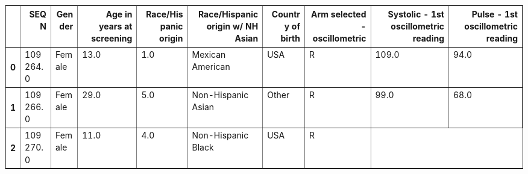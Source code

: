 


<div>
<style scoped>
    .dataframe tbody tr th:only-of-type {
        vertical-align: middle;
    }

    .dataframe tbody tr th {
        vertical-align: top;
    }

    .dataframe thead th {
        text-align: right;
    }
</style>
<table border="1" class="dataframe">
  <thead>
    <tr style="text-align: right;">
      <th></th>
      <th>SEQN</th>
      <th>Gender</th>
      <th>Age in years at screening</th>
      <th>Race/Hispanic origin</th>
      <th>Race/Hispanic origin w/ NH Asian</th>
      <th>Country of birth</th>
      <th>Arm selected - oscillometric</th>
      <th>Systolic - 1st oscillometric reading</th>
      <th>Pulse - 1st oscillometric reading</th>
    </tr>
  </thead>
  <tbody>
    <tr>
      <th>0</th>
      <td>109264.0</td>
      <td>Female</td>
      <td>13.0</td>
      <td>1.0</td>
      <td>Mexican American</td>
      <td>USA</td>
      <td>R</td>
      <td>109.0</td>
      <td>94.0</td>
    </tr>
    <tr>
      <th>1</th>
      <td>109266.0</td>
      <td>Female</td>
      <td>29.0</td>
      <td>5.0</td>
      <td>Non-Hispanic Asian</td>
      <td>Other</td>
      <td>R</td>
      <td>99.0</td>
      <td>68.0</td>
    </tr>
    <tr>
      <th>2</th>
      <td>109270.0</td>
      <td>Female</td>
      <td>11.0</td>
      <td>4.0</td>
      <td>Non-Hispanic Black</td>
      <td>USA</td>
      <td>R</td>
